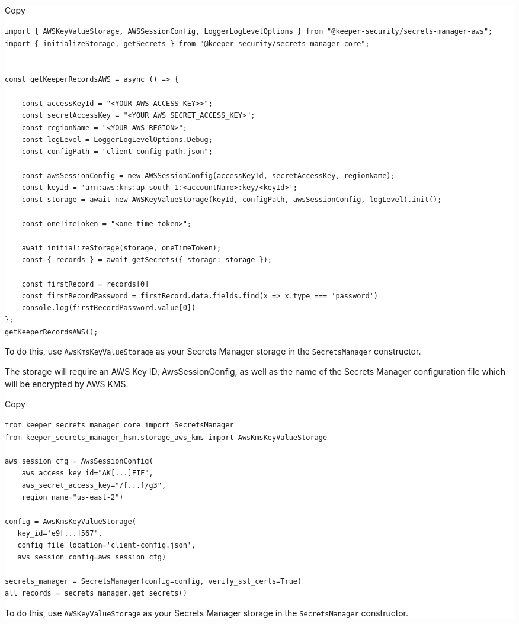 Copy

    
    
    import { AWSKeyValueStorage, AWSSessionConfig, LoggerLogLevelOptions } from "@keeper-security/secrets-manager-aws";
    import { initializeStorage, getSecrets } from "@keeper-security/secrets-manager-core";
    
    
    const getKeeperRecordsAWS = async () => {
    
    	const accessKeyId = "<YOUR AWS ACCESS KEY>>";
    	const secretAccessKey = "<YOUR AWS SECRET_ACCESS_KEY>";
    	const regionName = "<YOUR AWS REGION>";
    	const logLevel = LoggerLogLevelOptions.Debug;
    	const configPath = "client-config-path.json";
    	
    	const awsSessionConfig = new AWSSessionConfig(accessKeyId, secretAccessKey, regionName);
    	const keyId = 'arn:aws:kms:ap-south-1:<accountName>:key/<keyId>';
    	const storage = await new AWSKeyValueStorage(keyId, configPath, awsSessionConfig, logLevel).init();
    	
    	const oneTimeToken = "<one time token>";
    
    	await initializeStorage(storage, oneTimeToken);
    	const { records } = await getSecrets({ storage: storage });
    
    	const firstRecord = records[0]
    	const firstRecordPassword = firstRecord.data.fields.find(x => x.type === 'password')
    	console.log(firstRecordPassword.value[0])
    };
    getKeeperRecordsAWS();
    

To do this, use `AwsKmsKeyValueStorage` as your Secrets Manager storage in the
`SecretsManager` constructor.

The storage will require an AWS Key ID, AwsSessionConfig, as well as the name
of the Secrets Manager configuration file which will be encrypted by AWS KMS.

Copy

    
    
    from keeper_secrets_manager_core import SecretsManager
    from keeper_secrets_manager_hsm.storage_aws_kms import AwsKmsKeyValueStorage
     
    aws_session_cfg = AwsSessionConfig(
        aws_access_key_id="AK[...]FIF",
        aws_secret_access_key="/[...]/g3",
        region_name="us-east-2")
    
    config = AwsKmsKeyValueStorage(
       key_id='e9[...]567',
       config_file_location='client-config.json',
       aws_session_config=aws_session_cfg)
     
    secrets_manager = SecretsManager(config=config, verify_ssl_certs=True)
    all_records = secrets_manager.get_secrets()

To do this, use `AWSKeyValueStorage` as your Secrets Manager storage in the
`SecretsManager` constructor.
